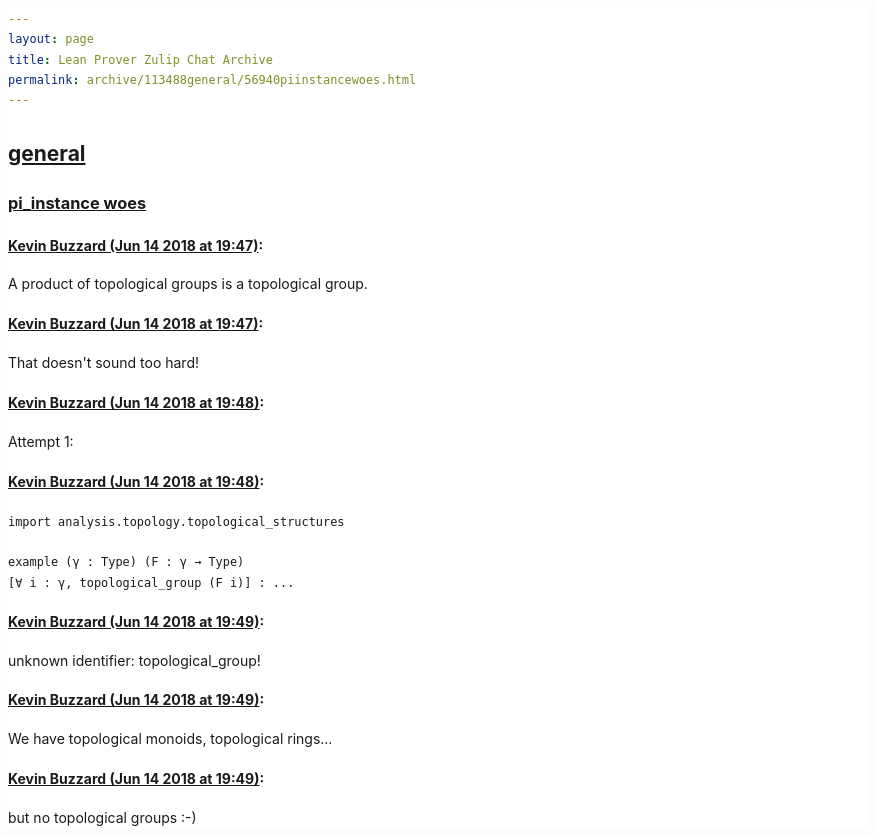 ```yaml
---
layout: page
title: Lean Prover Zulip Chat Archive 
permalink: archive/113488general/56940piinstancewoes.html
---
```


## [general](index.html)
### [pi_instance woes](56940piinstancewoes.html)

#### [Kevin Buzzard (Jun 14 2018 at 19:47)](https://leanprover.zulipchat.com/#narrow/stream/113488-general/topic/pi_instance%20woes/near/128076746):
A product of topological groups is a topological group.

#### [Kevin Buzzard (Jun 14 2018 at 19:47)](https://leanprover.zulipchat.com/#narrow/stream/113488-general/topic/pi_instance%20woes/near/128076751):
That doesn't sound too hard!

#### [Kevin Buzzard (Jun 14 2018 at 19:48)](https://leanprover.zulipchat.com/#narrow/stream/113488-general/topic/pi_instance%20woes/near/128076814):
Attempt 1:

#### [Kevin Buzzard (Jun 14 2018 at 19:48)](https://leanprover.zulipchat.com/#narrow/stream/113488-general/topic/pi_instance%20woes/near/128076840):
```lean
import analysis.topology.topological_structures

example (γ : Type) (F : γ → Type) 
[∀ i : γ, topological_group (F i)] : ...
```

#### [Kevin Buzzard (Jun 14 2018 at 19:49)](https://leanprover.zulipchat.com/#narrow/stream/113488-general/topic/pi_instance%20woes/near/128076846):
unknown identifier: topological_group!

#### [Kevin Buzzard (Jun 14 2018 at 19:49)](https://leanprover.zulipchat.com/#narrow/stream/113488-general/topic/pi_instance%20woes/near/128076852):
We have topological monoids, topological rings...

#### [Kevin Buzzard (Jun 14 2018 at 19:49)](https://leanprover.zulipchat.com/#narrow/stream/113488-general/topic/pi_instance%20woes/near/128076856):
but no topological groups :-)
